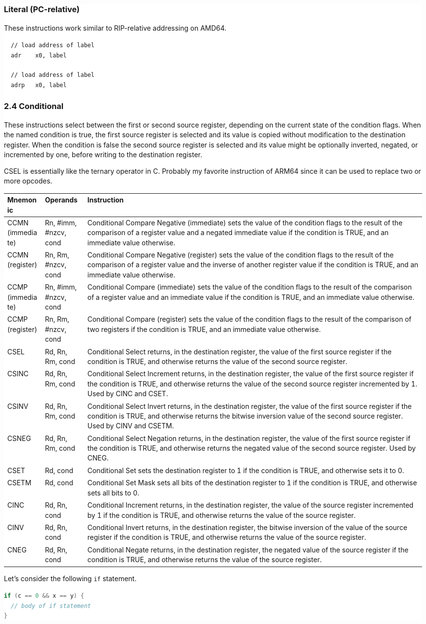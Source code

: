 ### Literal (PC-relative)

These instructions work similar to RIP-relative addressing on AMD64.

```assembly
  // load address of label
  adr    x0, label

  // load address of label
  adrp   x0, label
```

### 2.4 Conditional

These instructions select between the first or second source register, depending on the current state of the condition flags. When the named condition is true, the first source register is selected and its value is copied without modification to the destination register. When the condition is false the second source register is selected and its value might be optionally inverted, negated, or incremented by one, before writing to the destination register.

CSEL is essentially like the ternary operator in C. Probably my favorite instruction of ARM64 since it can be used to replace two or more opcodes.

| Mnemonic         | Operands              | Instruction                                                  |
| :--------------- | :-------------------- | :----------------------------------------------------------- |
| CCMN (immediate) | Rn, #imm, #nzcv, cond | Conditional Compare Negative (immediate) sets the value of the condition flags to the result of the comparison of a register value and a negated immediate value if the condition is TRUE, and an immediate value otherwise. |
| CCMN (register)  | Rn, Rm, #nzcv, cond   | Conditional Compare Negative (register) sets the value of the condition flags to the result of the comparison of a register value and the inverse of another register value if the condition is TRUE, and an immediate value otherwise. |
| CCMP (immediate) | Rn, #imm, #nzcv, cond | Conditional Compare (immediate) sets the value of the condition flags to the result of the comparison of a register value and an immediate value if the condition is TRUE, and an immediate value otherwise. |
| CCMP (register)  | Rn, Rm, #nzcv, cond   | Conditional Compare (register) sets the value of the condition flags to the result of the comparison of two registers if the condition is TRUE, and an immediate value otherwise. |
| CSEL             | Rd, Rn, Rm, cond      | Conditional Select returns, in the destination register, the value of the first source register if the condition is TRUE, and otherwise returns the value of the second source register. |
| CSINC            | Rd, Rn, Rm, cond      | Conditional Select Increment returns, in the destination register, the value of the first source register if the condition is TRUE, and otherwise returns the value of the second source register incremented by 1. Used by CINC and CSET. |
| CSINV            | Rd, Rn, Rm, cond      | Conditional Select Invert returns, in the destination register, the value of the first source register if the condition is TRUE, and otherwise returns the bitwise inversion value of the second source register. Used by CINV and CSETM. |
| CSNEG            | Rd, Rn, Rm, cond      | Conditional Select Negation returns, in the destination register, the value of the first source register if the condition is TRUE, and otherwise returns the negated value of the second source register. Used by CNEG. |
| CSET             | Rd, cond              | Conditional Set sets the destination register to 1 if the condition is TRUE, and otherwise sets it to 0. |
| CSETM            | Rd, cond              | Conditional Set Mask sets all bits of the destination register to 1 if the condition is TRUE, and otherwise sets all bits to 0. |
| CINC             | Rd, Rn, cond          | Conditional Increment returns, in the destination register, the value of the source register incremented by 1 if the condition is TRUE, and otherwise returns the value of the source register. |
| CINV             | Rd, Rn, cond          | Conditional Invert returns, in the destination register, the bitwise inversion of the value of the source register if the condition is TRUE, and otherwise returns the value of the source register. |
| CNEG             | Rd, Rn, cond          | Conditional Negate returns, in the destination register, the negated value of the source register if the condition is TRUE, and otherwise returns the value of the source register. |

Let’s consider the following `if` statement.

```c
if (c == 0 && x == y) {
  // body of if statement
}
```
